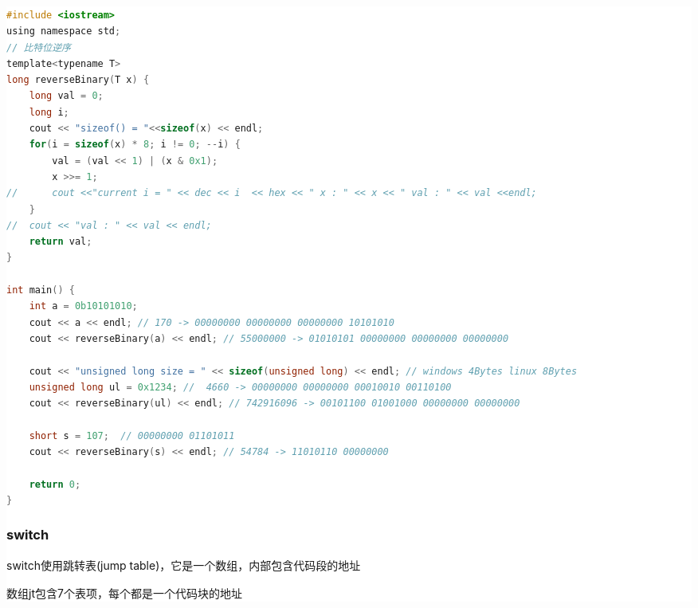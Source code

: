 


```c
#include <iostream>
using namespace std;
// 比特位逆序
template<typename T>
long reverseBinary(T x) {
	long val = 0;
	long i;
	cout << "sizeof() = "<<sizeof(x) << endl;
	for(i = sizeof(x) * 8; i != 0; --i) {
		val = (val << 1) | (x & 0x1);
		x >>= 1;
//		cout <<"current i = " << dec << i  << hex << " x : " << x << " val : " << val <<endl;
	}
//	cout << "val : " << val << endl;
	return val;
}

int main() {
	int a = 0b10101010;
	cout << a << endl; // 170 -> 00000000 00000000 00000000 10101010 
	cout << reverseBinary(a) << endl; // 55000000 -> ‭01010101 00000000 00000000 00000000‬
	
	cout << "unsigned long size = " << sizeof(unsigned long) << endl; // windows 4Bytes linux 8Bytes
	unsigned long ul = 0x1234; //  4660 -> 00000000 00000000 00010010 00110100‬
	cout << reverseBinary(ul) << endl; //‭ 742916096‬ -> 00101100 01001000 00000000 00000000
	
	short s = 107;	// 00000000 01101011
	cout << reverseBinary(s) << endl; // ‭54784‬ -> 11010110 00000000‬
	
	return 0;
}

```

### switch

switch使用跳转表(jump table)，它是一个数组，内部包含代码段的地址

数组jt包含7个表项，每个都是一个代码块的地址
